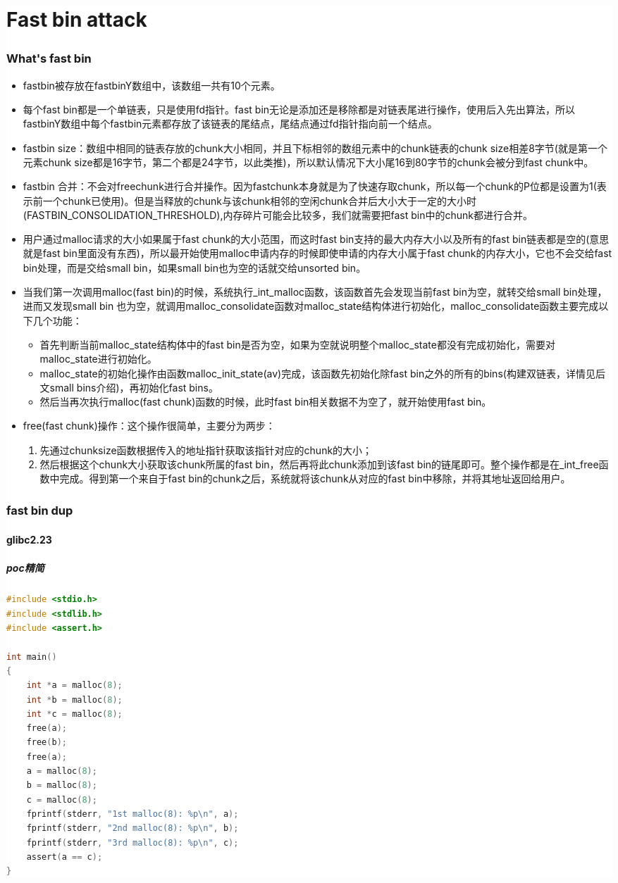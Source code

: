 # Fast bin attack

### What's fast bin

* fastbin被存放在fastbinY数组中，该数组一共有10个元素。
* 每个fast bin都是一个单链表，只是使用fd指针。fast bin无论是添加还是移除都是对链表尾进行操作，使用后入先出算法，所以fastbinY数组中每个fastbin元素都存放了该链表的尾结点，尾结点通过fd指针指向前一个结点。
* fastbin size：数组中相同的链表存放的chunk大小相同，并且下标相邻的数组元素中的chunk链表的chunk size相差8字节(就是第一个元素chunk size都是16字节，第二个都是24字节，以此类推)，所以默认情况下大小尾16到80字节的chunk会被分到fast chunk中。
* fastbin 合并：不会对freechunk进行合并操作。因为fastchunk本身就是为了快速存取chunk，所以每一个chunk的P位都是设置为1(表示前一个chunk已使用)。但是当释放的chunk与该chunk相邻的空闲chunk合并后大小大于一定的大小时(FASTBIN_CONSOLIDATION_THRESHOLD),内存碎片可能会比较多，我们就需要把fast bin中的chunk都进行合并。
* 用户通过malloc请求的大小如果属于fast chunk的大小范围，而这时fast bin支持的最大内存大小以及所有的fast bin链表都是空的(意思就是fast bin里面没有东西)，所以最开始使用malloc申请内存的时候即使申请的内存大小属于fast chunk的内存大小，它也不会交给fast bin处理，而是交给small bin，如果small bin也为空的话就交给unsorted bin。
* 当我们第一次调用malloc(fast bin)的时候，系统执行_int_malloc函数，该函数首先会发现当前fast bin为空，就转交给small bin处理，进而又发现small bin 也为空，就调用malloc_consolidate函数对malloc_state结构体进行初始化，malloc_consolidate函数主要完成以下几个功能：

  * 首先判断当前malloc_state结构体中的fast bin是否为空，如果为空就说明整个malloc_state都没有完成初始化，需要对malloc_state进行初始化。
  * malloc_state的初始化操作由函数malloc_init_state(av)完成，该函数先初始化除fast bin之外的所有的bins(构建双链表，详情见后文small bins介绍)，再初始化fast bins。
  * 然后当再次执行malloc(fast chunk)函数的时候，此时fast bin相关数据不为空了，就开始使用fast bin。
* free(fast chunk)操作：这个操作很简单，主要分为两步：

  1. 先通过chunksize函数根据传入的地址指针获取该指针对应的chunk的大小；
  2. 然后根据这个chunk大小获取该chunk所属的fast bin，然后再将此chunk添加到该fast bin的链尾即可。整个操作都是在_int_free函数中完成。得到第一个来自于fast bin的chunk之后，系统就将该chunk从对应的fast bin中移除，并将其地址返回给用户。

### fast bin dup

#### glibc2.23

##### poc精简

```C
#include <stdio.h>
#include <stdlib.h>
#include <assert.h>

int main()
{
	int *a = malloc(8);
	int *b = malloc(8);
	int *c = malloc(8);
	free(a);
	free(b);
	free(a);
	a = malloc(8);
	b = malloc(8);
	c = malloc(8);
	fprintf(stderr, "1st malloc(8): %p\n", a);
	fprintf(stderr, "2nd malloc(8): %p\n", b);
	fprintf(stderr, "3rd malloc(8): %p\n", c);
	assert(a == c);
}
```
